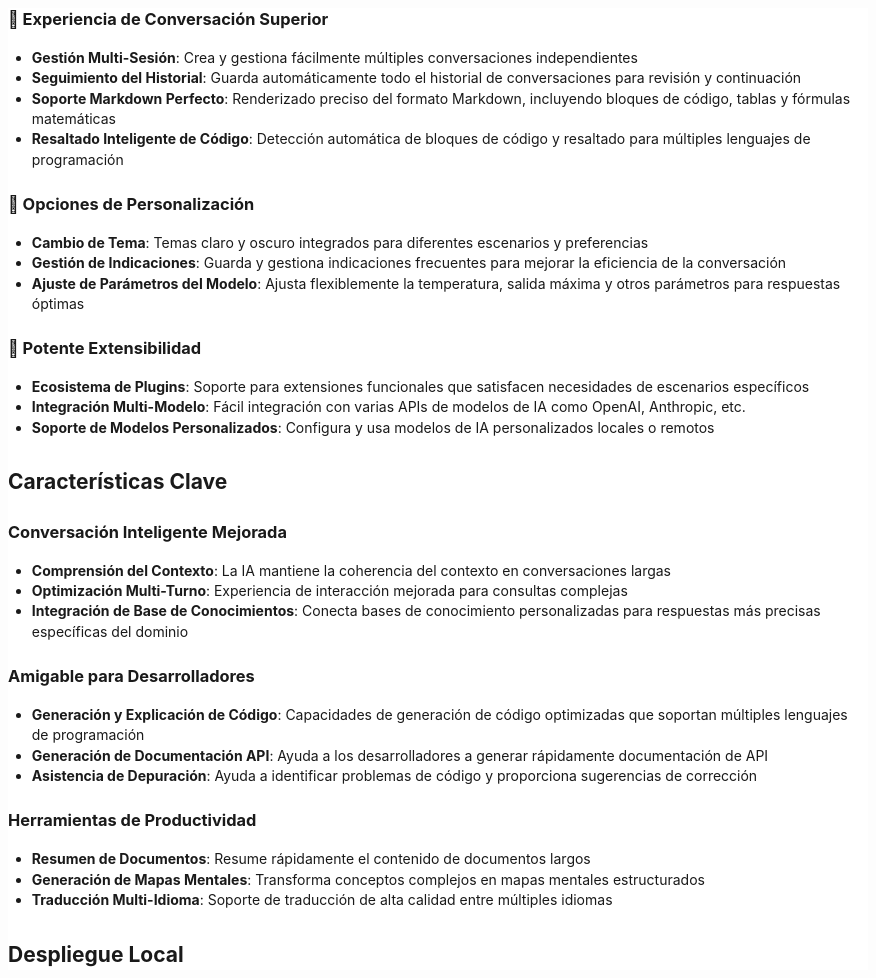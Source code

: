 ### 💬 Experiencia de Conversación Superior

- **Gestión Multi-Sesión**: Crea y gestiona fácilmente múltiples conversaciones independientes
- **Seguimiento del Historial**: Guarda automáticamente todo el historial de conversaciones para revisión y continuación
- **Soporte Markdown Perfecto**: Renderizado preciso del formato Markdown, incluyendo bloques de código, tablas y fórmulas matemáticas
- **Resaltado Inteligente de Código**: Detección automática de bloques de código y resaltado para múltiples lenguajes de programación

### 🎨 Opciones de Personalización

- **Cambio de Tema**: Temas claro y oscuro integrados para diferentes escenarios y preferencias
- **Gestión de Indicaciones**: Guarda y gestiona indicaciones frecuentes para mejorar la eficiencia de la conversación
- **Ajuste de Parámetros del Modelo**: Ajusta flexiblemente la temperatura, salida máxima y otros parámetros para respuestas óptimas

### 🔌 Potente Extensibilidad

- **Ecosistema de Plugins**: Soporte para extensiones funcionales que satisfacen necesidades de escenarios específicos
- **Integración Multi-Modelo**: Fácil integración con varias APIs de modelos de IA como OpenAI, Anthropic, etc.
- **Soporte de Modelos Personalizados**: Configura y usa modelos de IA personalizados locales o remotos

## Características Clave

### Conversación Inteligente Mejorada

- **Comprensión del Contexto**: La IA mantiene la coherencia del contexto en conversaciones largas
- **Optimización Multi-Turno**: Experiencia de interacción mejorada para consultas complejas
- **Integración de Base de Conocimientos**: Conecta bases de conocimiento personalizadas para respuestas más precisas específicas del dominio

### Amigable para Desarrolladores

- **Generación y Explicación de Código**: Capacidades de generación de código optimizadas que soportan múltiples lenguajes de programación
- **Generación de Documentación API**: Ayuda a los desarrolladores a generar rápidamente documentación de API
- **Asistencia de Depuración**: Ayuda a identificar problemas de código y proporciona sugerencias de corrección

### Herramientas de Productividad

- **Resumen de Documentos**: Resume rápidamente el contenido de documentos largos
- **Generación de Mapas Mentales**: Transforma conceptos complejos en mapas mentales estructurados
- **Traducción Multi-Idioma**: Soporte de traducción de alta calidad entre múltiples idiomas

## Despliegue Local
